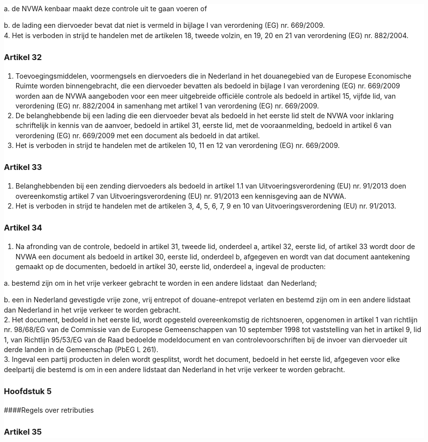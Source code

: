 a. de NVWA kenbaar maakt deze controle uit te gaan voeren of  

b. de lading een diervoeder bevat dat niet is vermeld in bijlage I van verordening (EG) nr. 669/2009.     
4.  Het is verboden in strijd te handelen met de artikelen 18, tweede volzin, en 19, 20 en 21 van verordening (EG) nr. 882/2004.   

### Artikel  32  

1.  Toevoegingsmiddelen, voormengsels en diervoeders die in Nederland in het douanegebied van de Europese Economische Ruimte worden binnengebracht, die een diervoeder bevatten als bedoeld in bijlage I van verordening (EG) nr. 669/2009 worden aan de NVWA aangeboden voor een meer uitgebreide officiële controle als bedoeld in artikel 15, vijfde lid, van verordening (EG) nr. 882/2004 in samenhang met artikel 1 van verordening (EG) nr. 669/2009.   
2.  De belanghebbende bij een lading die een diervoeder bevat als bedoeld in het eerste lid stelt de NVWA voor inklaring schriftelijk in kennis van de aanvoer, bedoeld in artikel 31, eerste lid, met de vooraanmelding, bedoeld in artikel 6 van verordening (EG) nr. 669/2009 met een document als bedoeld in dat artikel.   
3.  Het is verboden in strijd te handelen met de artikelen 10, 11 en 12 van verordening (EG) nr. 669/2009.   

### Artikel  33  

1.  Belanghebbenden bij een zending diervoeders als bedoeld in artikel 1.1 van Uitvoeringsverordening (EU) nr. 91/2013 doen overeenkomstig artikel 7 van Uitvoeringsverordening (EU) nr. 91/2013 een kennisgeving aan de NVWA.   
2.  Het is verboden in strijd te handelen met de artikelen 3, 4, 5, 6, 7, 9 en 10 van Uitvoeringsverordening (EU) nr. 91/2013.   

### Artikel  34  

1.  Na afronding van de controle, bedoeld in artikel 31, tweede lid, onderdeel a, artikel 32, eerste lid, of artikel 33 wordt door de NVWA een document als bedoeld in artikel 30, eerste lid, onderdeel b, afgegeven en wordt van dat document aantekening gemaakt op de documenten, bedoeld in artikel 30, eerste lid, onderdeel a, ingeval de producten: 

a. bestemd zijn om in het vrije verkeer gebracht te worden in een andere lidstaat  dan Nederland;  

b. een in Nederland gevestigde vrije zone, vrij entrepot of douane-entrepot verlaten en bestemd zijn om in een andere lidstaat  dan Nederland in het vrije verkeer te worden gebracht.     
2.  Het document, bedoeld in het eerste lid, wordt opgesteld overeenkomstig de richtsnoeren, opgenomen in artikel 1 van richtlijn nr. 98/68/EG van de Commissie van de Europese Gemeenschappen van 10 september 1998 tot vaststelling van het in artikel 9, lid 1, van Richtlijn 95/53/EG van de Raad bedoelde modeldocument en van controlevoorschriften bij de invoer van diervoeder uit derde landen in de Gemeenschap (PbEG L 261).   
3.  Ingeval een partij producten in delen wordt gesplitst, wordt het document, bedoeld in het eerste lid, afgegeven voor elke deelpartij die bestemd is om in een andere lidstaat dan Nederland in het vrije verkeer te worden gebracht.   

### Hoofdstuk  5  

####Regels over retributies

### Artikel  35  
